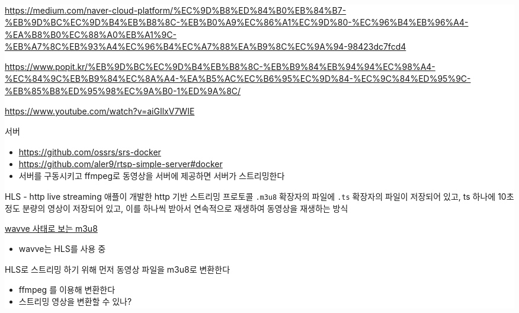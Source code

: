 https://medium.com/naver-cloud-platform/%EC%9D%B8%ED%84%B0%EB%84%B7-%EB%9D%BC%EC%9D%B4%EB%B8%8C-%EB%B0%A9%EC%86%A1%EC%9D%80-%EC%96%B4%EB%96%A4-%EA%B8%B0%EC%88%A0%EB%A1%9C-%EB%A7%8C%EB%93%A4%EC%96%B4%EC%A7%88%EA%B9%8C%EC%9A%94-98423dc7fcd4

https://www.popit.kr/%EB%9D%BC%EC%9D%B4%EB%B8%8C-%EB%B9%84%EB%94%94%EC%98%A4-%EC%84%9C%EB%B9%84%EC%8A%A4-%EA%B5%AC%EC%B6%95%EC%9D%84-%EC%9C%84%ED%95%9C-%EB%85%B8%ED%95%98%EC%9A%B0-1%ED%9A%8C/

https://www.youtube.com/watch?v=aiGIlxV7WIE


서버
- https://github.com/ossrs/srs-docker
- https://github.com/aler9/rtsp-simple-server#docker
- 서버를 구동시키고 ffmpeg로 동영상을 서버에 제공하면 서버가 스트리밍한다


HLS - http live streaming 애플이 개발한 http 기반 스트리밍 프로토콜
`.m3u8` 확장자의 파일에 `.ts` 확장자의 파일이 저장되어 있고, ts 하나에 10초 정도
분량의 영상이 저장되어 있고, 이를 하나씩 받아서 연속적으로 재생하여 동영상을
재생하는 방식

[wavve 사태로 보는 m3u8](https://jybaek.tistory.com/894)
- wavve는 HLS를 사용 중

HLS로 스트리밍 하기 위해 먼저 동영상 파일을 m3u8로 변환한다
- ffmpeg 를 이용해 변환한다
- 스트리밍 영상을 변환할 수 있나?
